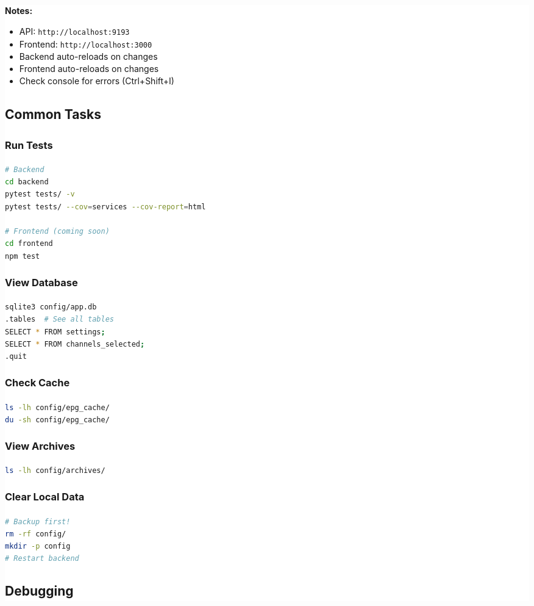 **Notes:**
- API: `http://localhost:9193`
- Frontend: `http://localhost:3000`
- Backend auto-reloads on changes
- Frontend auto-reloads on changes
- Check console for errors (Ctrl+Shift+I)

## Common Tasks

### Run Tests
```bash
# Backend
cd backend
pytest tests/ -v
pytest tests/ --cov=services --cov-report=html

# Frontend (coming soon)
cd frontend
npm test
```

### View Database
```bash
sqlite3 config/app.db
.tables  # See all tables
SELECT * FROM settings;
SELECT * FROM channels_selected;
.quit
```

### Check Cache
```bash
ls -lh config/epg_cache/
du -sh config/epg_cache/
```

### View Archives
```bash
ls -lh config/archives/
```

### Clear Local Data
```bash
# Backup first!
rm -rf config/
mkdir -p config
# Restart backend
```

## Debugging
